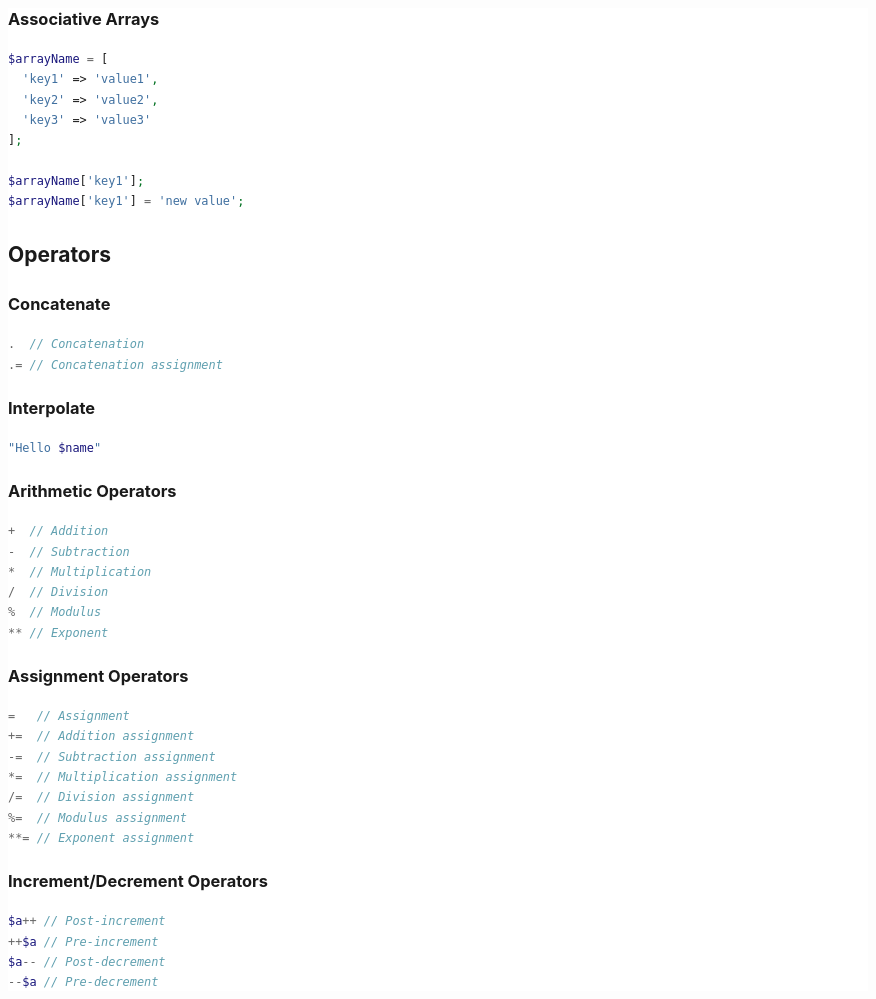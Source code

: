 ### Associative Arrays
```php
$arrayName = [
  'key1' => 'value1',
  'key2' => 'value2',
  'key3' => 'value3'
];

$arrayName['key1'];
$arrayName['key1'] = 'new value';
```

## Operators
### Concatenate
```php
.  // Concatenation
.= // Concatenation assignment
```

### Interpolate
```php
"Hello $name"
```
### Arithmetic Operators
```php
+  // Addition
-  // Subtraction
*  // Multiplication
/  // Division
%  // Modulus
** // Exponent
```

### Assignment Operators
```php
=   // Assignment
+=  // Addition assignment
-=  // Subtraction assignment
*=  // Multiplication assignment
/=  // Division assignment
%=  // Modulus assignment
**= // Exponent assignment
```

### Increment/Decrement Operators
```php
$a++ // Post-increment
++$a // Pre-increment
$a-- // Post-decrement
--$a // Pre-decrement
```
